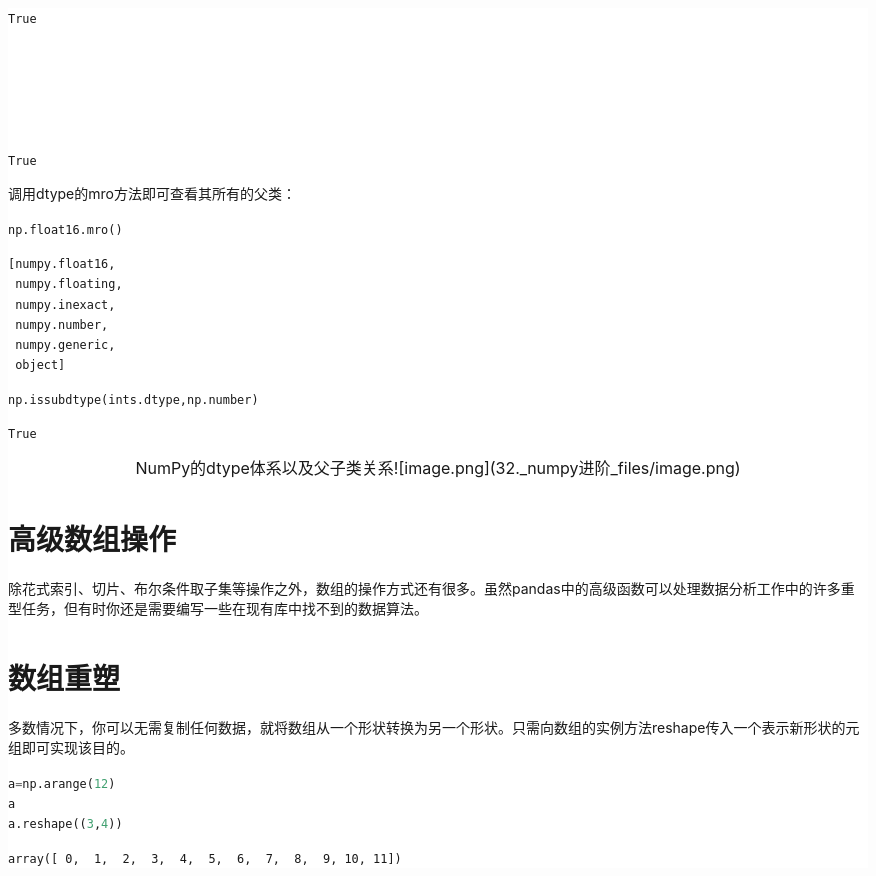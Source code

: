 


    True






    True



调用dtype的mro方法即可查看其所有的父类：


```python
np.float16.mro()
```




    [numpy.float16,
     numpy.floating,
     numpy.inexact,
     numpy.number,
     numpy.generic,
     object]




```python
np.issubdtype(ints.dtype,np.number)
```




    True



<div align=center style='font-size:16px'>NumPy的dtype体系以及父子类关系![image.png](32._numpy进阶_files/image.png)</div>

# 高级数组操作
除花式索引、切片、布尔条件取子集等操作之外，数组的操作方式还有很多。虽然pandas中的高级函数可以处理数据分析工作中的许多重型任务，但有时你还是需要编写一些在现有库中找不到的数据算法。
# 数组重塑
多数情况下，你可以无需复制任何数据，就将数组从一个形状转换为另一个形状。只需向数组的实例方法reshape传入一个表示新形状的元组即可实现该目的。


```python
a=np.arange(12)
a
a.reshape((3,4))
```




    array([ 0,  1,  2,  3,  4,  5,  6,  7,  8,  9, 10, 11])

